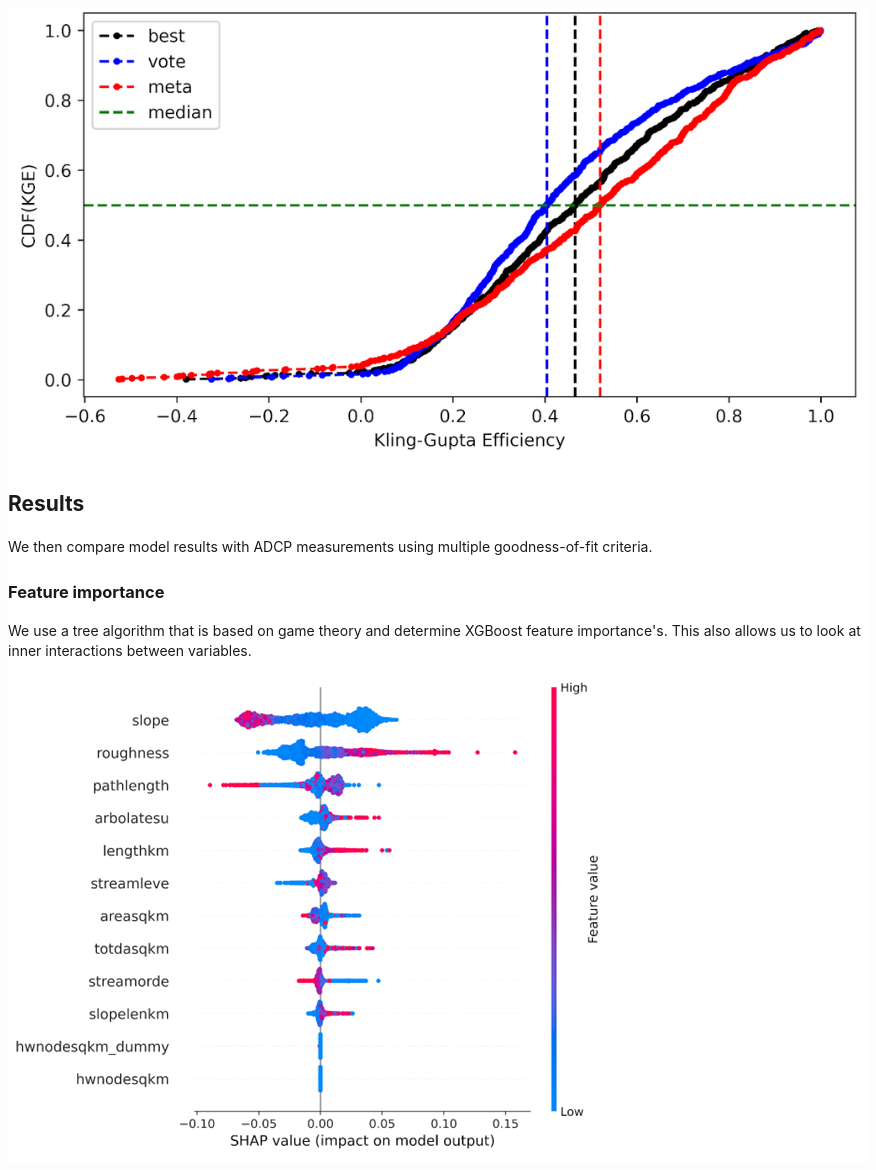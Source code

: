 ![Ens](../man/figures/comp.png)

## Results
We then compare model results with ADCP measurements using multiple goodness-of-fit criteria.

### Feature importance
We use a tree algorithm that is based on game theory and determine XGBoost feature importance's. This also allows us to look at inner interactions between variables.

![Ens](../man/figures/fimp_order.png)
